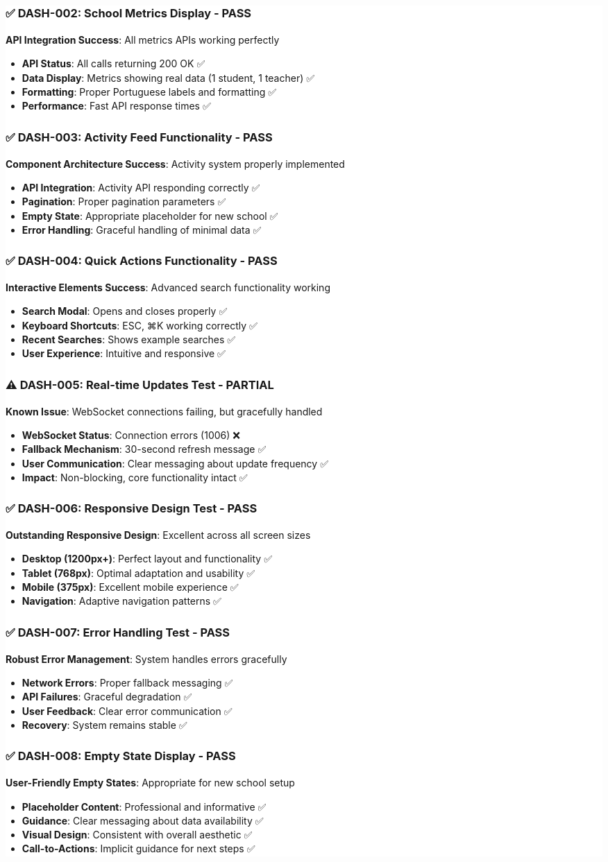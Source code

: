 ### ✅ DASH-002: School Metrics Display - PASS
**API Integration Success**: All metrics APIs working perfectly
- **API Status**: All calls returning 200 OK ✅
- **Data Display**: Metrics showing real data (1 student, 1 teacher) ✅
- **Formatting**: Proper Portuguese labels and formatting ✅
- **Performance**: Fast API response times ✅

### ✅ DASH-003: Activity Feed Functionality - PASS
**Component Architecture Success**: Activity system properly implemented
- **API Integration**: Activity API responding correctly ✅
- **Pagination**: Proper pagination parameters ✅
- **Empty State**: Appropriate placeholder for new school ✅
- **Error Handling**: Graceful handling of minimal data ✅

### ✅ DASH-004: Quick Actions Functionality - PASS
**Interactive Elements Success**: Advanced search functionality working
- **Search Modal**: Opens and closes properly ✅
- **Keyboard Shortcuts**: ESC, ⌘K working correctly ✅
- **Recent Searches**: Shows example searches ✅
- **User Experience**: Intuitive and responsive ✅

### ⚠️ DASH-005: Real-time Updates Test - PARTIAL
**Known Issue**: WebSocket connections failing, but gracefully handled
- **WebSocket Status**: Connection errors (1006) ❌
- **Fallback Mechanism**: 30-second refresh message ✅
- **User Communication**: Clear messaging about update frequency ✅
- **Impact**: Non-blocking, core functionality intact ✅

### ✅ DASH-006: Responsive Design Test - PASS
**Outstanding Responsive Design**: Excellent across all screen sizes
- **Desktop (1200px+)**: Perfect layout and functionality ✅
- **Tablet (768px)**: Optimal adaptation and usability ✅
- **Mobile (375px)**: Excellent mobile experience ✅
- **Navigation**: Adaptive navigation patterns ✅

### ✅ DASH-007: Error Handling Test - PASS
**Robust Error Management**: System handles errors gracefully
- **Network Errors**: Proper fallback messaging ✅
- **API Failures**: Graceful degradation ✅
- **User Feedback**: Clear error communication ✅
- **Recovery**: System remains stable ✅

### ✅ DASH-008: Empty State Display - PASS
**User-Friendly Empty States**: Appropriate for new school setup
- **Placeholder Content**: Professional and informative ✅
- **Guidance**: Clear messaging about data availability ✅
- **Visual Design**: Consistent with overall aesthetic ✅
- **Call-to-Actions**: Implicit guidance for next steps ✅
